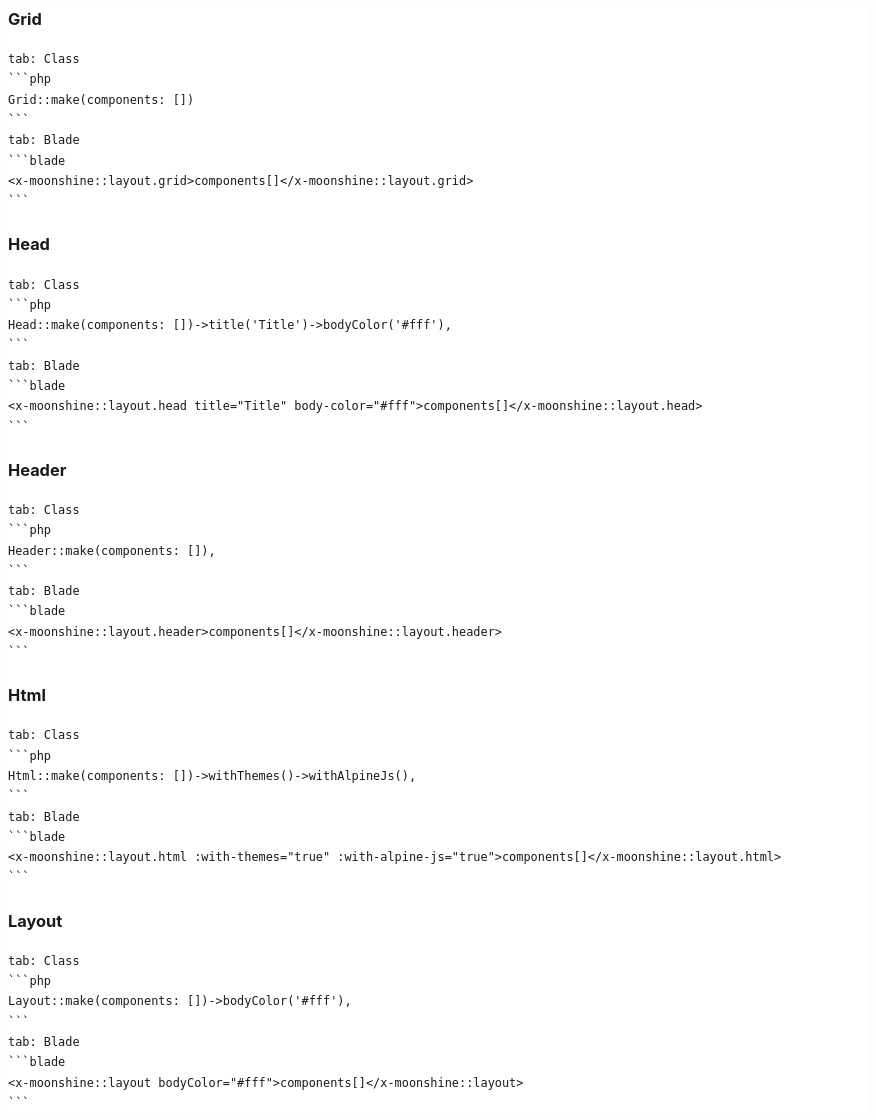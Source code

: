 ### Grid

~~~tabs
tab: Class
```php
Grid::make(components: [])
```
tab: Blade
```blade
<x-moonshine::layout.grid>components[]</x-moonshine::layout.grid>
```
~~~

### Head

~~~tabs
tab: Class
```php
Head::make(components: [])->title('Title')->bodyColor('#fff'),
```
tab: Blade
```blade
<x-moonshine::layout.head title="Title" body-color="#fff">components[]</x-moonshine::layout.head>
```
~~~
### Header

~~~tabs
tab: Class
```php
Header::make(components: []),
```
tab: Blade
```blade
<x-moonshine::layout.header>components[]</x-moonshine::layout.header>
```
~~~

### Html

~~~tabs
tab: Class
```php
Html::make(components: [])->withThemes()->withAlpineJs(),
```
tab: Blade
```blade
<x-moonshine::layout.html :with-themes="true" :with-alpine-js="true">components[]</x-moonshine::layout.html>
```
~~~
### Layout

~~~tabs
tab: Class
```php
Layout::make(components: [])->bodyColor('#fff'),
```
tab: Blade
```blade
<x-moonshine::layout bodyColor="#fff">components[]</x-moonshine::layout>
```
~~~

